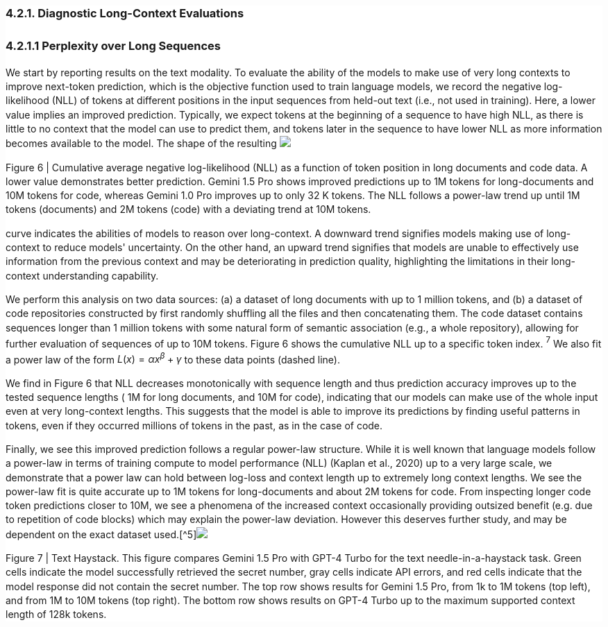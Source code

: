 ### 4.2.1. Diagnostic Long-Context Evaluations

### 4.2.1.1 Perplexity over Long Sequences

We start by reporting results on the text modality. To evaluate the ability of the models to make use of very long contexts to improve next-token prediction, which is the objective function used to train language models, we record the negative log-likelihood (NLL) of tokens at different positions in the input sequences from held-out text (i.e., not used in training). Here, a lower value implies an improved prediction. Typically, we expect tokens at the beginning of a sequence to have high NLL, as there is little to no context that the model can use to predict them, and tokens later in the sequence to have lower NLL as more information becomes available to the model. The shape of the resulting
![](https://cdn.mathpix.com/cropped/2024_05_26_3ca8861fe62504160d11g-08.jpg?height=548&width=1602&top_left_y=277&top_left_x=226)

Figure 6 | Cumulative average negative log-likelihood (NLL) as a function of token position in long documents and code data. A lower value demonstrates better prediction. Gemini 1.5 Pro shows improved predictions up to $1 \mathrm{M}$ tokens for long-documents and $10 \mathrm{M}$ tokens for code, whereas Gemini 1.0 Pro improves up to only $32 \mathrm{~K}$ tokens. The NLL follows a power-law trend up until $1 \mathrm{M}$ tokens (documents) and $2 \mathrm{M}$ tokens (code) with a deviating trend at $10 \mathrm{M}$ tokens.

curve indicates the abilities of models to reason over long-context. A downward trend signifies models making use of long-context to reduce models' uncertainty. On the other hand, an upward trend signifies that models are unable to effectively use information from the previous context and may be deteriorating in prediction quality, highlighting the limitations in their long-context understanding capability.

We perform this analysis on two data sources: (a) a dataset of long documents with up to 1 million tokens, and (b) a dataset of code repositories constructed by first randomly shuffling all the files and then concatenating them. The code dataset contains sequences longer than 1 million tokens with some natural form of semantic association (e.g., a whole repository), allowing for further evaluation of sequences of up to 10M tokens. Figure 6 shows the cumulative NLL up to a specific token index. ${ }^{7}$ We also fit a power law of the form $L(x)=\alpha x^{\beta}+\gamma$ to these data points (dashed line).

We find in Figure 6 that NLL decreases monotonically with sequence length and thus prediction accuracy improves up to the tested sequence lengths ( $1 \mathrm{M}$ for long documents, and $10 \mathrm{M}$ for code), indicating that our models can make use of the whole input even at very long-context lengths. This suggests that the model is able to improve its predictions by finding useful patterns in tokens, even if they occurred millions of tokens in the past, as in the case of code.

Finally, we see this improved prediction follows a regular power-law structure. While it is well known that language models follow a power-law in terms of training compute to model performance (NLL) (Kaplan et al., 2020) up to a very large scale, we demonstrate that a power law can hold between log-loss and context length up to extremely long context lengths. We see the power-law fit is quite accurate up to $1 \mathrm{M}$ tokens for long-documents and about $2 \mathrm{M}$ tokens for code. From inspecting longer code token predictions closer to $10 \mathrm{M}$, we see a phenomena of the increased context occasionally providing outsized benefit (e.g. due to repetition of code blocks) which may explain the power-law deviation. However this deserves further study, and may be dependent on the exact dataset used.[^5]![](https://cdn.mathpix.com/cropped/2024_05_26_3ca8861fe62504160d11g-09.jpg?height=712&width=1654&top_left_y=286&top_left_x=201)

Figure 7 | Text Haystack. This figure compares Gemini 1.5 Pro with GPT-4 Turbo for the text needle-in-a-haystack task. Green cells indicate the model successfully retrieved the secret number, gray cells indicate API errors, and red cells indicate that the model response did not contain the secret number. The top row shows results for Gemini 1.5 Pro, from $1 \mathrm{k}$ to $1 \mathrm{M}$ tokens (top left), and from $1 \mathrm{M}$ to 10M tokens (top right). The bottom row shows results on GPT-4 Turbo up to the maximum supported context length of $128 \mathrm{k}$ tokens.
